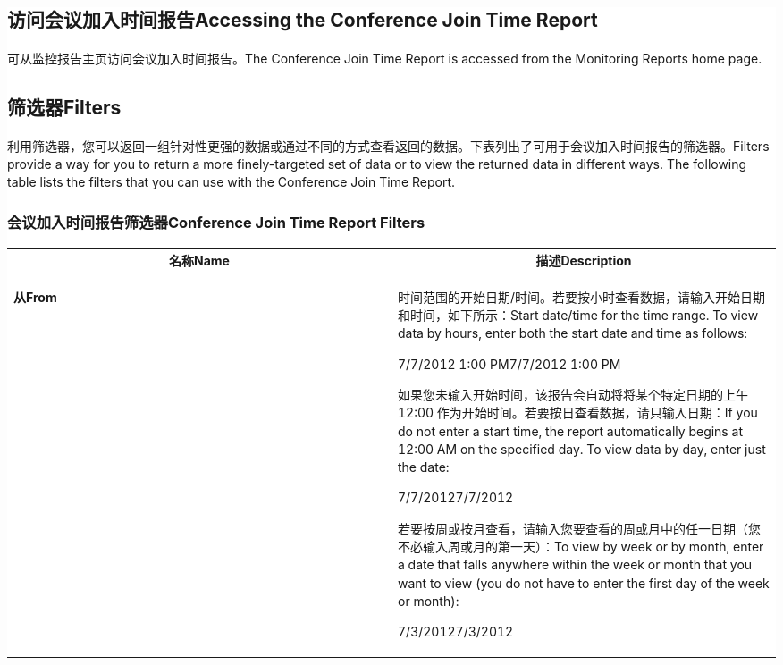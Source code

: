 <div>

## <a name="accessing-the-conference-join-time-report"></a><span data-ttu-id="32bd8-108">访问会议加入时间报告</span><span class="sxs-lookup"><span data-stu-id="32bd8-108">Accessing the Conference Join Time Report</span></span>

<span data-ttu-id="32bd8-109">可从监控报告主页访问会议加入时间报告。</span><span class="sxs-lookup"><span data-stu-id="32bd8-109">The Conference Join Time Report is accessed from the Monitoring Reports home page.</span></span>

</div>

<div>

## <a name="filters"></a><span data-ttu-id="32bd8-110">筛选器</span><span class="sxs-lookup"><span data-stu-id="32bd8-110">Filters</span></span>

<span data-ttu-id="32bd8-p102">利用筛选器，您可以返回一组针对性更强的数据或通过不同的方式查看返回的数据。下表列出了可用于会议加入时间报告的筛选器。</span><span class="sxs-lookup"><span data-stu-id="32bd8-p102">Filters provide a way for you to return a more finely-targeted set of data or to view the returned data in different ways. The following table lists the filters that you can use with the Conference Join Time Report.</span></span>

### <a name="conference-join-time-report-filters"></a><span data-ttu-id="32bd8-113">会议加入时间报告筛选器</span><span class="sxs-lookup"><span data-stu-id="32bd8-113">Conference Join Time Report Filters</span></span>

<table>
<colgroup>
<col style="width: 50%" />
<col style="width: 50%" />
</colgroup>
<thead>
<tr class="header">
<th><span data-ttu-id="32bd8-114">名称</span><span class="sxs-lookup"><span data-stu-id="32bd8-114">Name</span></span></th>
<th><span data-ttu-id="32bd8-115">描述</span><span class="sxs-lookup"><span data-stu-id="32bd8-115">Description</span></span></th>
</tr>
</thead>
<tbody>
<tr class="odd">
<td><p><span data-ttu-id="32bd8-116"><strong>从</strong></span><span class="sxs-lookup"><span data-stu-id="32bd8-116"><strong>From</strong></span></span></p></td>
<td><p><span data-ttu-id="32bd8-p103">时间范围的开始日期/时间。若要按小时查看数据，请输入开始日期和时间，如下所示：</span><span class="sxs-lookup"><span data-stu-id="32bd8-p103">Start date/time for the time range. To view data by hours, enter both the start date and time as follows:</span></span></p>
<p><span data-ttu-id="32bd8-119">7/7/2012 1:00 PM</span><span class="sxs-lookup"><span data-stu-id="32bd8-119">7/7/2012 1:00 PM</span></span></p>
<p><span data-ttu-id="32bd8-p104">如果您未输入开始时间，该报告会自动将将某个特定日期的上午 12:00 作为开始时间。若要按日查看数据，请只输入日期：</span><span class="sxs-lookup"><span data-stu-id="32bd8-p104">If you do not enter a start time, the report automatically begins at 12:00 AM on the specified day. To view data by day, enter just the date:</span></span></p>
<p><span data-ttu-id="32bd8-122">7/7/2012</span><span class="sxs-lookup"><span data-stu-id="32bd8-122">7/7/2012</span></span></p>
<p><span data-ttu-id="32bd8-123">若要按周或按月查看，请输入您要查看的周或月中的任一日期（您不必输入周或月的第一天）：</span><span class="sxs-lookup"><span data-stu-id="32bd8-123">To view by week or by month, enter a date that falls anywhere within the week or month that you want to view (you do not have to enter the first day of the week or month):</span></span></p>
<p><span data-ttu-id="32bd8-124">7/3/2012</span><span class="sxs-lookup"><span data-stu-id="32bd8-124">7/3/2012</span></span></p>